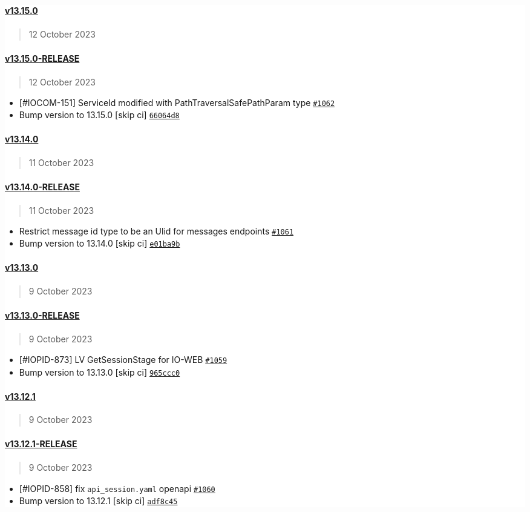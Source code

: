 #### [v13.15.0](https://github.com/pagopa/io-backend/compare/v13.15.0-RELEASE...v13.15.0)

> 12 October 2023

#### [v13.15.0-RELEASE](https://github.com/pagopa/io-backend/compare/v13.14.0...v13.15.0-RELEASE)

> 12 October 2023

- [#IOCOM-151] ServiceId modified with PathTraversalSafePathParam type [`#1062`](https://github.com/pagopa/io-backend/pull/1062)
- Bump version to 13.15.0 [skip ci] [`66064d8`](https://github.com/pagopa/io-backend/commit/66064d8da12f861105df816f49e359d4c73627b8)

#### [v13.14.0](https://github.com/pagopa/io-backend/compare/v13.14.0-RELEASE...v13.14.0)

> 11 October 2023

#### [v13.14.0-RELEASE](https://github.com/pagopa/io-backend/compare/v13.13.0...v13.14.0-RELEASE)

> 11 October 2023

- Restrict message id type to be an Ulid for messages endpoints [`#1061`](https://github.com/pagopa/io-backend/pull/1061)
- Bump version to 13.14.0 [skip ci] [`e01ba9b`](https://github.com/pagopa/io-backend/commit/e01ba9b245aab4c8eb1987bbce7e2c32d33487a2)

#### [v13.13.0](https://github.com/pagopa/io-backend/compare/v13.13.0-RELEASE...v13.13.0)

> 9 October 2023

#### [v13.13.0-RELEASE](https://github.com/pagopa/io-backend/compare/v13.12.1...v13.13.0-RELEASE)

> 9 October 2023

- [#IOPID-873] LV GetSessionStage for IO-WEB [`#1059`](https://github.com/pagopa/io-backend/pull/1059)
- Bump version to 13.13.0 [skip ci] [`965ccc0`](https://github.com/pagopa/io-backend/commit/965ccc096d35b63120b1ce8b6b91cf2506e0e891)

#### [v13.12.1](https://github.com/pagopa/io-backend/compare/v13.12.1-RELEASE...v13.12.1)

> 9 October 2023

#### [v13.12.1-RELEASE](https://github.com/pagopa/io-backend/compare/v13.12.0...v13.12.1-RELEASE)

> 9 October 2023

- [#IOPID-858]  fix `api_session.yaml` openapi [`#1060`](https://github.com/pagopa/io-backend/pull/1060)
- Bump version to 13.12.1 [skip ci] [`adf8c45`](https://github.com/pagopa/io-backend/commit/adf8c45a83aaf3cd114dff0fd69f6ba0ca6004d4)
